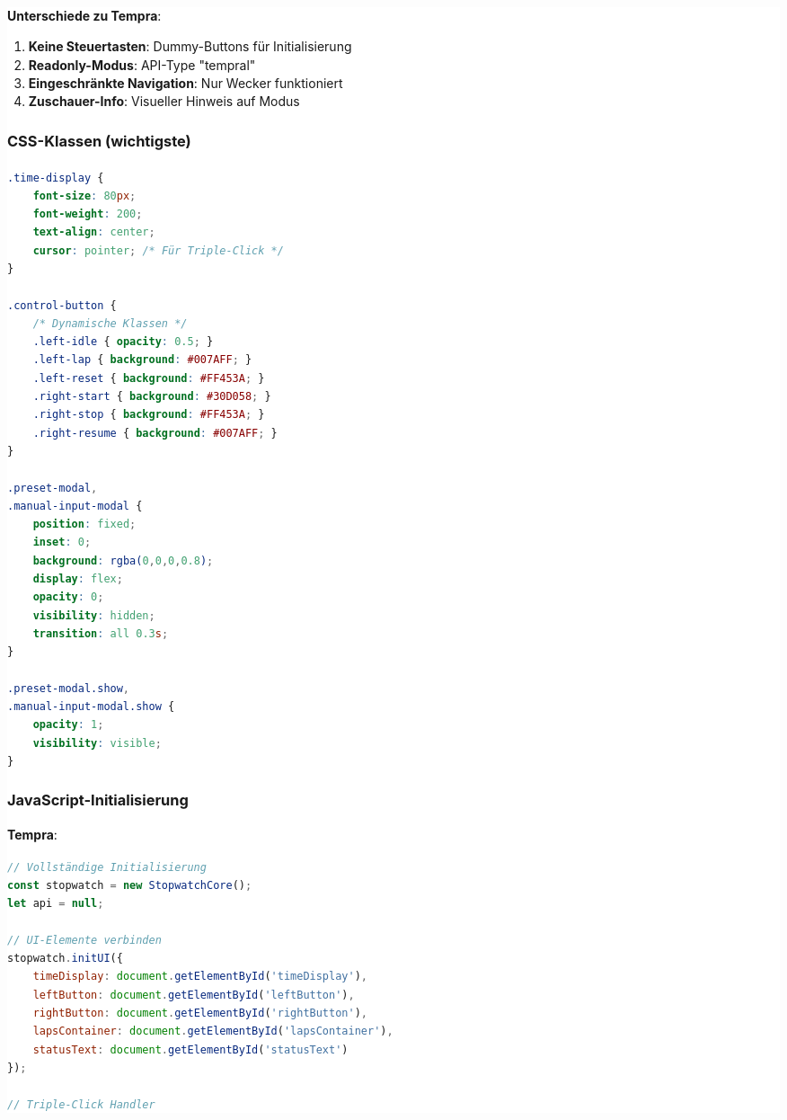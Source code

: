 ```html
```

**Unterschiede zu Tempra**:

1. **Keine Steuertasten**: Dummy-Buttons für Initialisierung
2. **Readonly-Modus**: API-Type "tempral"
3. **Eingeschränkte Navigation**: Nur Wecker funktioniert
4. **Zuschauer-Info**: Visueller Hinweis auf Modus

### CSS-Klassen (wichtigste)

```css
.time-display {
    font-size: 80px;
    font-weight: 200;
    text-align: center;
    cursor: pointer; /* Für Triple-Click */
}

.control-button {
    /* Dynamische Klassen */
    .left-idle { opacity: 0.5; }
    .left-lap { background: #007AFF; }
    .left-reset { background: #FF453A; }
    .right-start { background: #30D058; }
    .right-stop { background: #FF453A; }
    .right-resume { background: #007AFF; }
}

.preset-modal,
.manual-input-modal {
    position: fixed;
    inset: 0;
    background: rgba(0,0,0,0.8);
    display: flex;
    opacity: 0;
    visibility: hidden;
    transition: all 0.3s;
}

.preset-modal.show,
.manual-input-modal.show {
    opacity: 1;
    visibility: visible;
}
```

### JavaScript-Initialisierung

**Tempra**:
```javascript
// Vollständige Initialisierung
const stopwatch = new StopwatchCore();
let api = null;

// UI-Elemente verbinden
stopwatch.initUI({
    timeDisplay: document.getElementById('timeDisplay'),
    leftButton: document.getElementById('leftButton'),
    rightButton: document.getElementById('rightButton'),
    lapsContainer: document.getElementById('lapsContainer'),
    statusText: document.getElementById('statusText')
});

// Triple-Click Handler
```